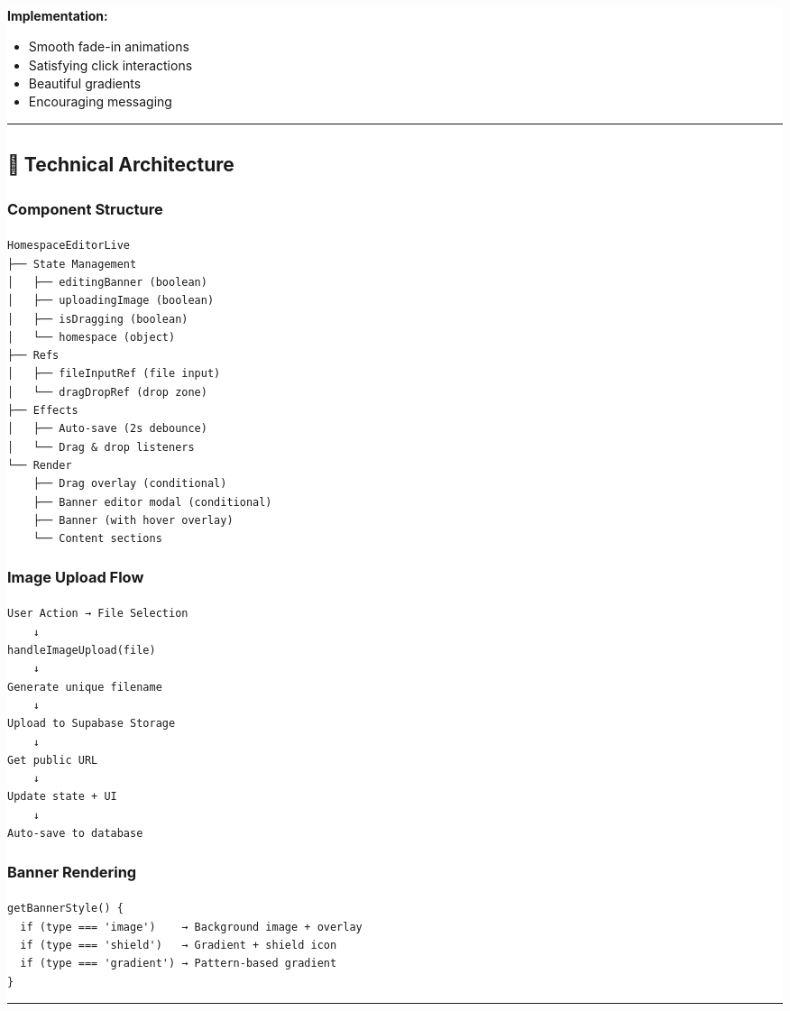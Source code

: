 **Implementation:**
- Smooth fade-in animations
- Satisfying click interactions
- Beautiful gradients
- Encouraging messaging

---

## 🔧 Technical Architecture

### Component Structure
```
HomespaceEditorLive
├── State Management
│   ├── editingBanner (boolean)
│   ├── uploadingImage (boolean)
│   ├── isDragging (boolean)
│   └── homespace (object)
├── Refs
│   ├── fileInputRef (file input)
│   └── dragDropRef (drop zone)
├── Effects
│   ├── Auto-save (2s debounce)
│   └── Drag & drop listeners
└── Render
    ├── Drag overlay (conditional)
    ├── Banner editor modal (conditional)
    ├── Banner (with hover overlay)
    └── Content sections
```

### Image Upload Flow
```
User Action → File Selection
    ↓
handleImageUpload(file)
    ↓
Generate unique filename
    ↓
Upload to Supabase Storage
    ↓
Get public URL
    ↓
Update state + UI
    ↓
Auto-save to database
```

### Banner Rendering
```
getBannerStyle() {
  if (type === 'image')    → Background image + overlay
  if (type === 'shield')   → Gradient + shield icon
  if (type === 'gradient') → Pattern-based gradient
}
```

---